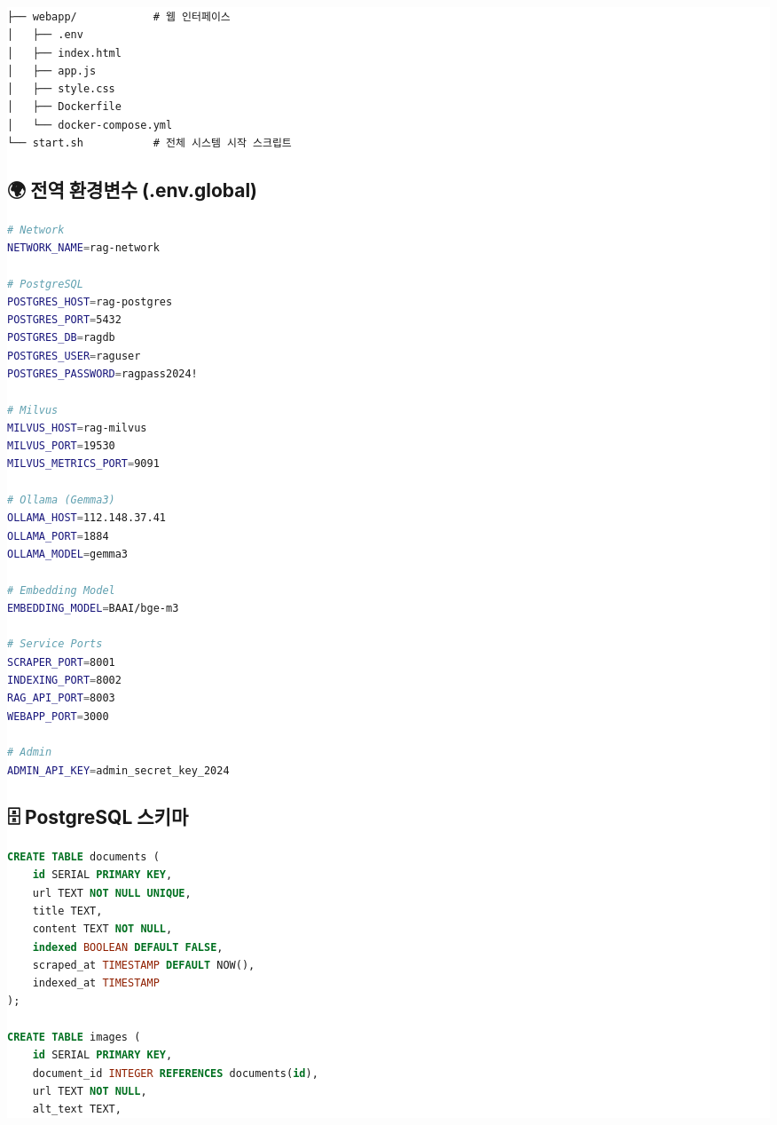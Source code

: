```
├── webapp/            # 웹 인터페이스
│   ├── .env
│   ├── index.html
│   ├── app.js
│   ├── style.css
│   ├── Dockerfile
│   └── docker-compose.yml
└── start.sh           # 전체 시스템 시작 스크립트
```

## 🌍 전역 환경변수 (.env.global)
```bash
# Network
NETWORK_NAME=rag-network

# PostgreSQL
POSTGRES_HOST=rag-postgres
POSTGRES_PORT=5432
POSTGRES_DB=ragdb
POSTGRES_USER=raguser
POSTGRES_PASSWORD=ragpass2024!

# Milvus
MILVUS_HOST=rag-milvus
MILVUS_PORT=19530
MILVUS_METRICS_PORT=9091

# Ollama (Gemma3)
OLLAMA_HOST=112.148.37.41
OLLAMA_PORT=1884
OLLAMA_MODEL=gemma3

# Embedding Model
EMBEDDING_MODEL=BAAI/bge-m3

# Service Ports
SCRAPER_PORT=8001
INDEXING_PORT=8002
RAG_API_PORT=8003
WEBAPP_PORT=3000

# Admin
ADMIN_API_KEY=admin_secret_key_2024
```

## 🗄️ PostgreSQL 스키마
```sql
CREATE TABLE documents (
    id SERIAL PRIMARY KEY,
    url TEXT NOT NULL UNIQUE,
    title TEXT,
    content TEXT NOT NULL,
    indexed BOOLEAN DEFAULT FALSE,
    scraped_at TIMESTAMP DEFAULT NOW(),
    indexed_at TIMESTAMP
);

CREATE TABLE images (
    id SERIAL PRIMARY KEY,
    document_id INTEGER REFERENCES documents(id),
    url TEXT NOT NULL,
    alt_text TEXT,
```